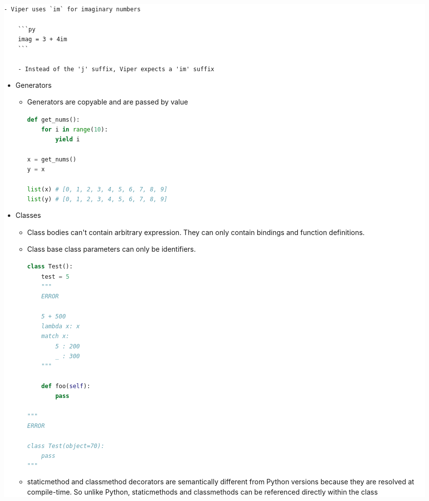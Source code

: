     - Viper uses `im` for imaginary numbers

        ```py
        imag = 3 + 4im
        ```

        - Instead of the 'j' suffix, Viper expects a 'im' suffix

- Generators

    - Generators are copyable and are passed by value

        ```py
        def get_nums():
            for i in range(10):
                yield i

        x = get_nums()
        y = x

        list(x) # [0, 1, 2, 3, 4, 5, 6, 7, 8, 9]
        list(y) # [0, 1, 2, 3, 4, 5, 6, 7, 8, 9]
        ```

- Classes

    - Class bodies can't contain arbitrary expression. They can only contain bindings and function definitions.

    - Class base class parameters can only be identifiers.

        ```py
        class Test():
            test = 5
            """
            ERROR

            5 + 500
            lambda x: x
            match x:
                5 : 200
                _ : 300
            """

            def foo(self):
                pass

        """
        ERROR

        class Test(object=70):
            pass
        """
        ```

    - staticmethod and classmethod decorators are semantically different from Python versions because they are resolved at compile-time. So unlike Python, staticmethods and classmethods can be referenced directly within the class
